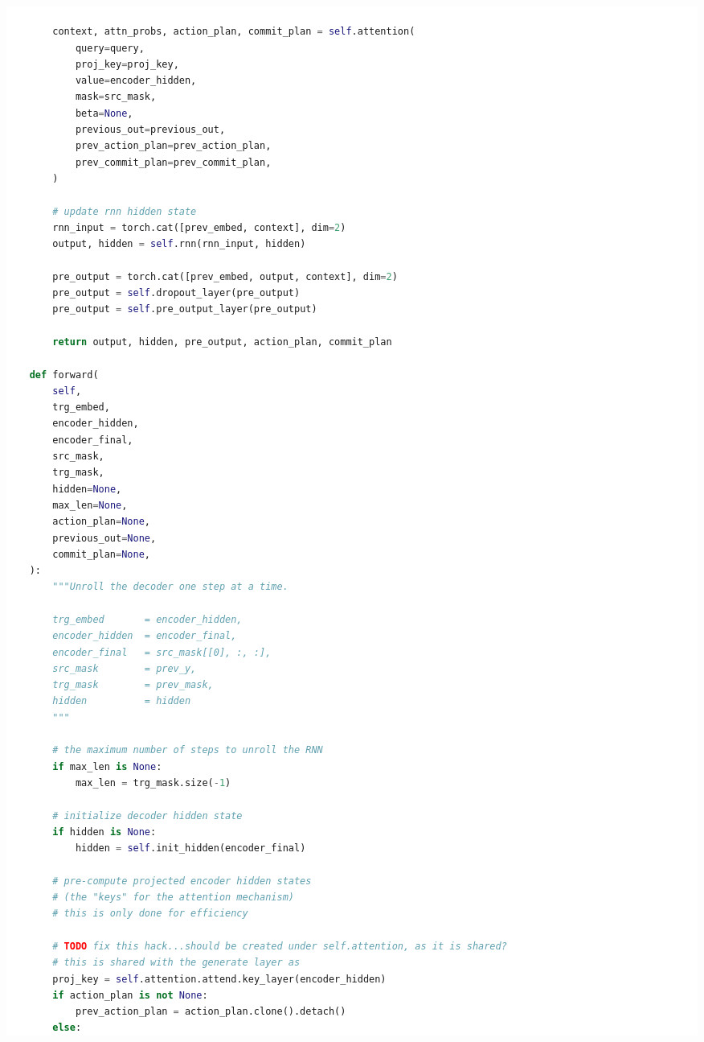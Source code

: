 ```py

        context, attn_probs, action_plan, commit_plan = self.attention(
            query=query,
            proj_key=proj_key,
            value=encoder_hidden,
            mask=src_mask,
            beta=None,
            previous_out=previous_out,
            prev_action_plan=prev_action_plan,
            prev_commit_plan=prev_commit_plan,
        )

        # update rnn hidden state
        rnn_input = torch.cat([prev_embed, context], dim=2)
        output, hidden = self.rnn(rnn_input, hidden)

        pre_output = torch.cat([prev_embed, output, context], dim=2)
        pre_output = self.dropout_layer(pre_output)
        pre_output = self.pre_output_layer(pre_output)

        return output, hidden, pre_output, action_plan, commit_plan

    def forward(
        self,
        trg_embed,
        encoder_hidden,
        encoder_final,
        src_mask,
        trg_mask,
        hidden=None,
        max_len=None,
        action_plan=None,
        previous_out=None,
        commit_plan=None,
    ):
        """Unroll the decoder one step at a time.
        
        trg_embed       = encoder_hidden,
        encoder_hidden  = encoder_final,
        encoder_final   = src_mask[[0], :, :],
        src_mask        = prev_y,
        trg_mask        = prev_mask,
        hidden          = hidden
        """

        # the maximum number of steps to unroll the RNN
        if max_len is None:
            max_len = trg_mask.size(-1)

        # initialize decoder hidden state
        if hidden is None:
            hidden = self.init_hidden(encoder_final)

        # pre-compute projected encoder hidden states
        # (the "keys" for the attention mechanism)
        # this is only done for efficiency

        # TODO fix this hack...should be created under self.attention, as it is shared?
        # this is shared with the generate layer as
        proj_key = self.attention.attend.key_layer(encoder_hidden)
        if action_plan is not None:
            prev_action_plan = action_plan.clone().detach()
        else:
```